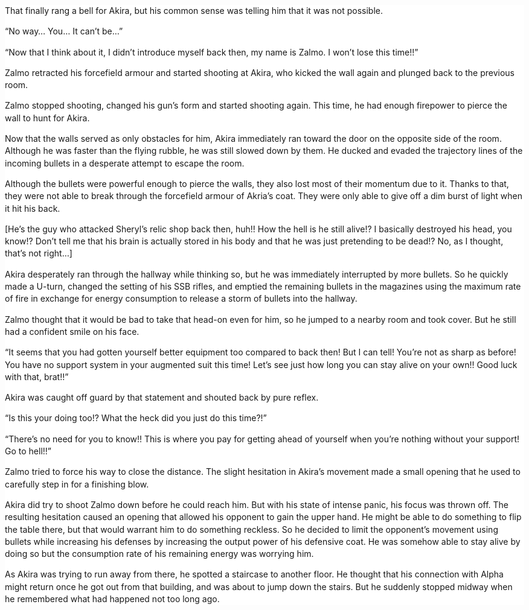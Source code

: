 That finally rang a bell for Akira, but his common sense was telling him that it was not possible.

“No way… You… It can’t be…”

“Now that I think about it, I didn’t introduce myself back then, my name is Zalmo. I won’t lose this time!!”

Zalmo retracted his forcefield armour and started shooting at Akira, who kicked the wall again and plunged back to the previous room.

Zalmo stopped shooting, changed his gun’s form and started shooting again. This time, he had enough firepower to pierce the wall to hunt for Akira.

Now that the walls served as only obstacles for him, Akira immediately ran toward the door on the opposite side of the room. Although he was faster than the flying rubble, he was still slowed down by them. He ducked and evaded the trajectory lines of the incoming bullets in a desperate attempt to escape the room.

Although the bullets were powerful enough to pierce the walls, they also lost most of their momentum due to it. Thanks to that, they were not able to break through the forcefield armour of Akria’s coat. They were only able to give off a dim burst of light when it hit his back.

[He’s the guy who attacked Sheryl’s relic shop back then, huh!! How the hell is he still alive!? I basically destroyed his head, you know!? Don’t tell me that his brain is actually stored in his body and that he was just pretending to be dead!? No, as I thought, that’s not right…]

Akira desperately ran through the hallway while thinking so, but he was immediately interrupted by more bullets. So he quickly made a U-turn, changed the setting of his SSB rifles, and emptied the remaining bullets in the magazines using the maximum rate of fire in exchange for energy consumption to release a storm of bullets into the hallway.

Zalmo thought that it would be bad to take that head-on even for him, so he jumped to a nearby room and took cover. But he still had a confident smile on his face.

“It seems that you had gotten yourself better equipment too compared to back then! But I can tell! You’re not as sharp as before! You have no support system in your augmented suit this time! Let’s see just how long you can stay alive on your own!! Good luck with that, brat!!”

Akira was caught off guard by that statement and shouted back by pure reflex.

“Is this your doing too!? What the heck did you just do this time?!”

“There’s no need for you to know!! This is where you pay for getting ahead of yourself when you’re nothing without your support! Go to hell!!”

Zalmo tried to force his way to close the distance. The slight hesitation in Akira’s movement made a small opening that he used to carefully step in for a finishing blow.

Akira did try to shoot Zalmo down before he could reach him. But with his state of intense panic, his focus was thrown off. The resulting hesitation caused an opening that allowed his opponent to gain the upper hand. He might be able to do something to flip the table there, but that would warrant him to do something reckless. So he decided to limit the opponent’s movement using bullets while increasing his defenses by increasing the output power of his defensive coat. He was somehow able to stay alive by doing so but the consumption rate of his remaining energy was worrying him.

As Akira was trying to run away from there, he spotted a staircase to another floor. He thought that his connection with Alpha might return once he got out from that building, and was about to jump down the stairs. But he suddenly stopped midway when he remembered what had happened not too long ago.
